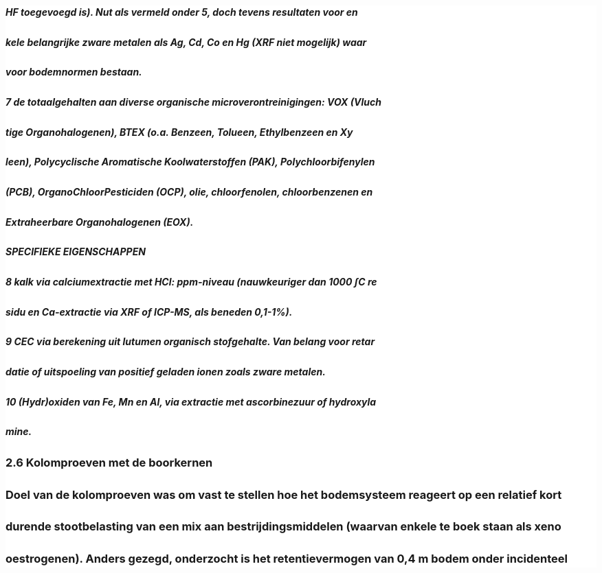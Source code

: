 ##### HF toegevoegd is). Nut als vermeld onder 5, doch tevens resultaten voor en

##### kele belangrijke zware metalen als Ag, Cd, Co en Hg (XRF niet mogelijk) waar

##### voor bodemnormen bestaan. 

##### 7 de totaalgehalten aan diverse organische microverontreinigingen: VOX (Vluch

##### tige Organohalogenen), BTEX (o.a. Benzeen, Tolueen, Ethylbenzeen en Xy

##### leen), Polycyclische Aromatische Koolwaterstoffen (PAK), Polychloorbifenylen 

##### (PCB), OrganoChloorPesticiden (OCP), olie, chloorfenolen, chloorbenzenen en 

##### Extraheerbare Organohalogenen (EOX). 

##### SPECIFIEKE EIGENSCHAPPEN 

##### 8 kalk via calciumextractie met HCl: ppm-niveau (nauwkeuriger dan 1000 ∫C re

##### sidu en Ca-extractie via XRF of ICP-MS, als beneden 0,1-1%). 

##### 9 CEC via berekening uit lutumen organisch stofgehalte. Van belang voor retar

##### datie of uitspoeling van positief geladen ionen zoals zware metalen. 

##### 10 (Hydr)oxiden van Fe, Mn en Al, via extractie met ascorbinezuur of hydroxyla

##### mine. 


### 2.6 Kolomproeven met de boorkernen 

### Doel van de kolomproeven was om vast te stellen hoe het bodemsysteem reageert op een relatief kort

### durende stootbelasting van een mix aan bestrijdingsmiddelen (waarvan enkele te boek staan als xeno

### oestrogenen). Anders gezegd, onderzocht is het retentievermogen van 0,4 m bodem onder incidenteel 
